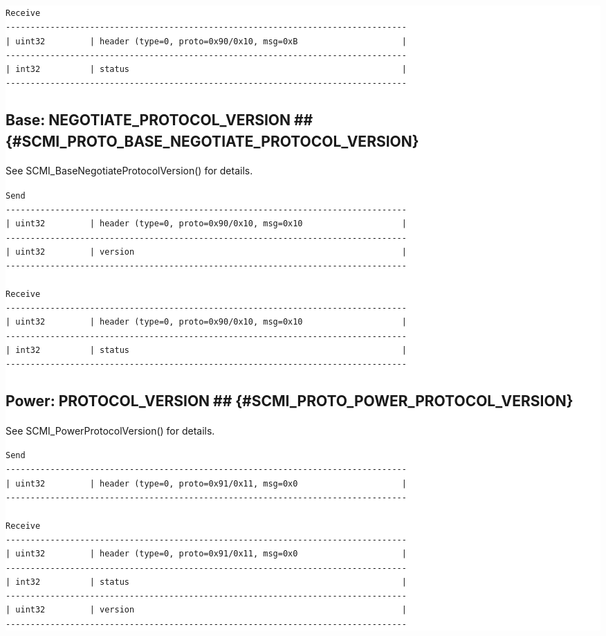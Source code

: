     Receive
    ---------------------------------------------------------------------------------
    | uint32         | header (type=0, proto=0x90/0x10, msg=0xB                     |
    ---------------------------------------------------------------------------------
    | int32          | status                                                       |
    ---------------------------------------------------------------------------------

## Base: NEGOTIATE_PROTOCOL_VERSION ## {#SCMI_PROTO_BASE_NEGOTIATE_PROTOCOL_VERSION}

See SCMI_BaseNegotiateProtocolVersion() for details.

    Send
    ---------------------------------------------------------------------------------
    | uint32         | header (type=0, proto=0x90/0x10, msg=0x10                    |
    ---------------------------------------------------------------------------------
    | uint32         | version                                                      |
    ---------------------------------------------------------------------------------

    Receive
    ---------------------------------------------------------------------------------
    | uint32         | header (type=0, proto=0x90/0x10, msg=0x10                    |
    ---------------------------------------------------------------------------------
    | int32          | status                                                       |
    ---------------------------------------------------------------------------------

## Power: PROTOCOL_VERSION ## {#SCMI_PROTO_POWER_PROTOCOL_VERSION}

See SCMI_PowerProtocolVersion() for details.

    Send
    ---------------------------------------------------------------------------------
    | uint32         | header (type=0, proto=0x91/0x11, msg=0x0                     |
    ---------------------------------------------------------------------------------

    Receive
    ---------------------------------------------------------------------------------
    | uint32         | header (type=0, proto=0x91/0x11, msg=0x0                     |
    ---------------------------------------------------------------------------------
    | int32          | status                                                       |
    ---------------------------------------------------------------------------------
    | uint32         | version                                                      |
    ---------------------------------------------------------------------------------
